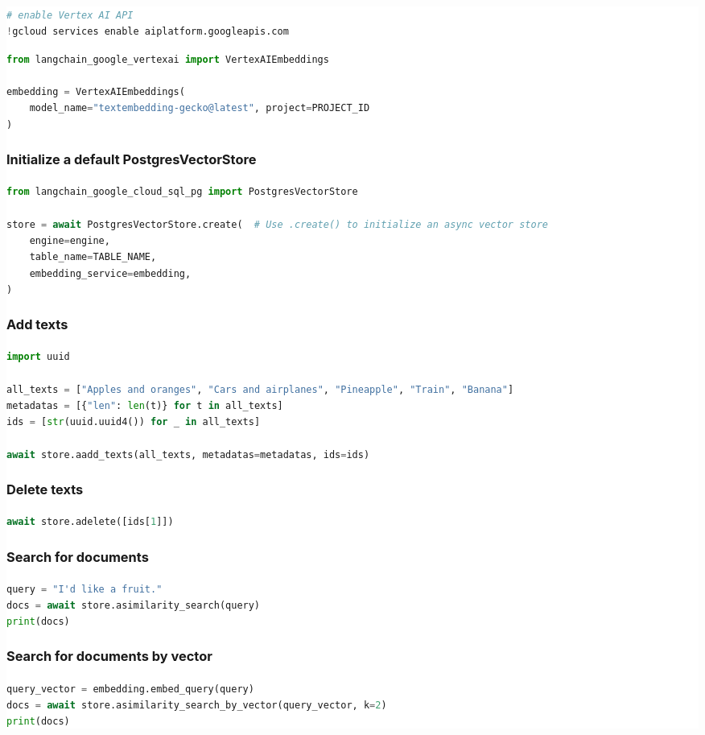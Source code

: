 ```python
# enable Vertex AI API
!gcloud services enable aiplatform.googleapis.com
```

```python
from langchain_google_vertexai import VertexAIEmbeddings

embedding = VertexAIEmbeddings(
    model_name="textembedding-gecko@latest", project=PROJECT_ID
)
```

### Initialize a default PostgresVectorStore

```python
from langchain_google_cloud_sql_pg import PostgresVectorStore

store = await PostgresVectorStore.create(  # Use .create() to initialize an async vector store
    engine=engine,
    table_name=TABLE_NAME,
    embedding_service=embedding,
)
```

### Add texts

```python
import uuid

all_texts = ["Apples and oranges", "Cars and airplanes", "Pineapple", "Train", "Banana"]
metadatas = [{"len": len(t)} for t in all_texts]
ids = [str(uuid.uuid4()) for _ in all_texts]

await store.aadd_texts(all_texts, metadatas=metadatas, ids=ids)
```

### Delete texts

```python
await store.adelete([ids[1]])
```

### Search for documents

```python
query = "I'd like a fruit."
docs = await store.asimilarity_search(query)
print(docs)
```

### Search for documents by vector

```python
query_vector = embedding.embed_query(query)
docs = await store.asimilarity_search_by_vector(query_vector, k=2)
print(docs)
```
